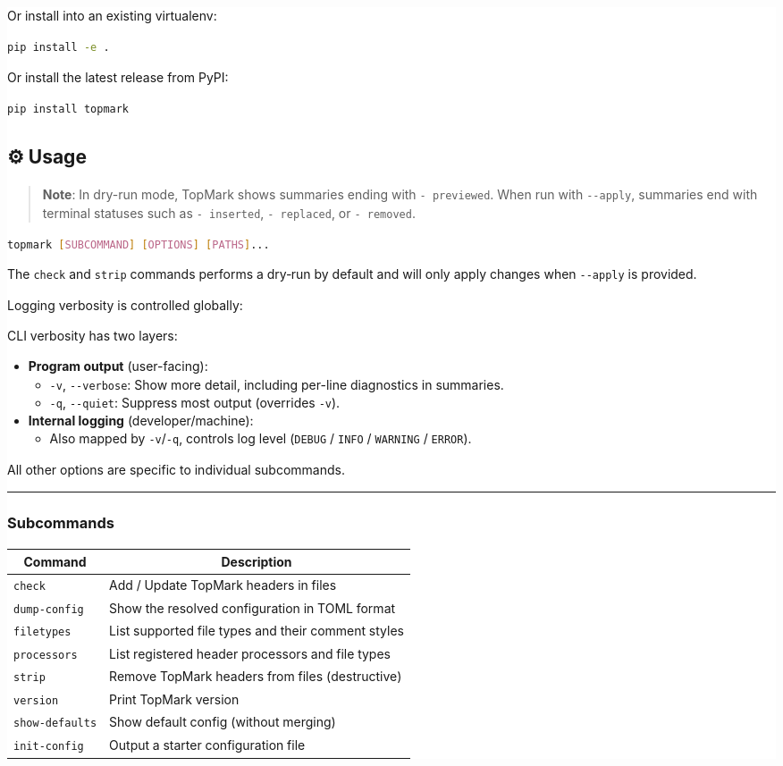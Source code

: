 Or install into an existing virtualenv:

```bash
pip install -e .
```

Or install the latest release from PyPI:

```bash
pip install topmark
```

## ⚙️ Usage

> **Note**: In dry-run mode, TopMark shows summaries ending with `- previewed`. When run with `--apply`, summaries end with terminal statuses such as `- inserted`, `- replaced`, or `- removed`.

```bash
topmark [SUBCOMMAND] [OPTIONS] [PATHS]...
```

The `check` and `strip` commands performs a dry‑run by default
and will only apply changes when `--apply` is provided.

Logging verbosity is controlled globally:

CLI verbosity has two layers:

- **Program output** (user-facing):
  - `-v`, `--verbose`: Show more detail, including per-line diagnostics in summaries.
  - `-q`, `--quiet`: Suppress most output (overrides `-v`).
- **Internal logging** (developer/machine):
  - Also mapped by `-v`/`-q`, controls log level (`DEBUG` / `INFO` / `WARNING` / `ERROR`).

All other options are specific to individual subcommands.

______________________________________________________________________

### Subcommands

| Command         | Description                                        |
| --------------- | -------------------------------------------------- |
| `check`         | Add / Update TopMark headers in files              |
| `dump-config`   | Show the resolved configuration in TOML format     |
| `filetypes`     | List supported file types and their comment styles |
| `processors`    | List registered header processors and file types   |
| `strip`         | Remove TopMark headers from files (destructive)    |
| `version`       | Print TopMark version                              |
| `show-defaults` | Show default config (without merging)              |
| `init-config`   | Output a starter configuration file                |
